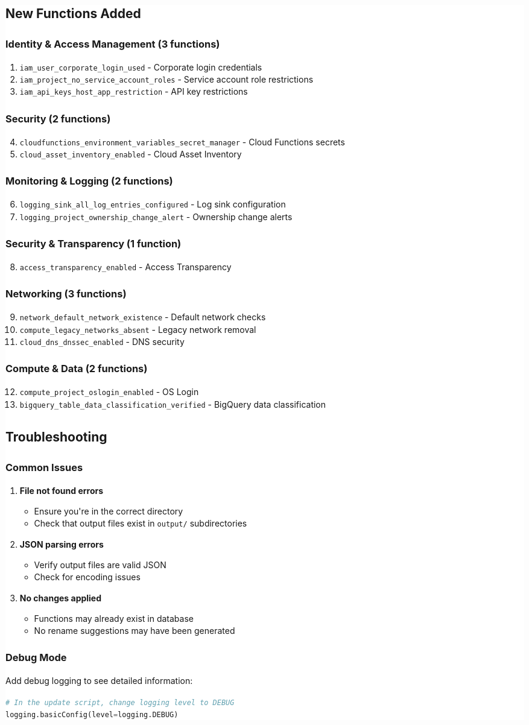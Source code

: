## New Functions Added

### Identity & Access Management (3 functions)
1. `iam_user_corporate_login_used` - Corporate login credentials
2. `iam_project_no_service_account_roles` - Service account role restrictions
3. `iam_api_keys_host_app_restriction` - API key restrictions

### Security (2 functions)
4. `cloudfunctions_environment_variables_secret_manager` - Cloud Functions secrets
5. `cloud_asset_inventory_enabled` - Cloud Asset Inventory

### Monitoring & Logging (2 functions)
6. `logging_sink_all_log_entries_configured` - Log sink configuration
7. `logging_project_ownership_change_alert` - Ownership change alerts

### Security & Transparency (1 function)
8. `access_transparency_enabled` - Access Transparency

### Networking (3 functions)
9. `network_default_network_existence` - Default network checks
10. `compute_legacy_networks_absent` - Legacy network removal
11. `cloud_dns_dnssec_enabled` - DNS security

### Compute & Data (2 functions)
12. `compute_project_oslogin_enabled` - OS Login
13. `bigquery_table_data_classification_verified` - BigQuery data classification

## Troubleshooting

### Common Issues

1. **File not found errors**
   - Ensure you're in the correct directory
   - Check that output files exist in `output/` subdirectories

2. **JSON parsing errors**
   - Verify output files are valid JSON
   - Check for encoding issues

3. **No changes applied**
   - Functions may already exist in database
   - No rename suggestions may have been generated

### Debug Mode

Add debug logging to see detailed information:

```python
# In the update script, change logging level to DEBUG
logging.basicConfig(level=logging.DEBUG)
```
